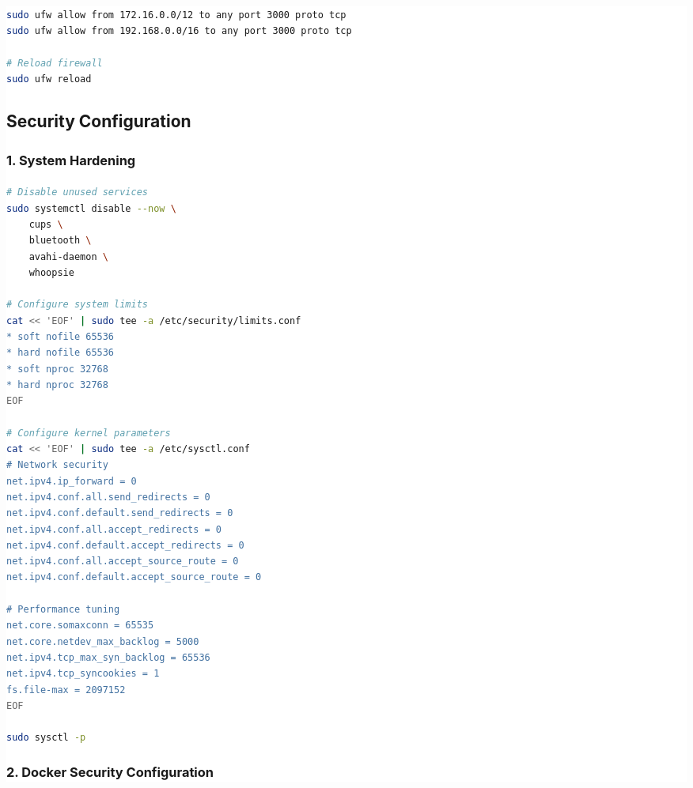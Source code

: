 ```bash
sudo ufw allow from 172.16.0.0/12 to any port 3000 proto tcp
sudo ufw allow from 192.168.0.0/16 to any port 3000 proto tcp

# Reload firewall
sudo ufw reload
```

## Security Configuration

### 1. System Hardening

```bash
# Disable unused services
sudo systemctl disable --now \
    cups \
    bluetooth \
    avahi-daemon \
    whoopsie

# Configure system limits
cat << 'EOF' | sudo tee -a /etc/security/limits.conf
* soft nofile 65536
* hard nofile 65536
* soft nproc 32768
* hard nproc 32768
EOF

# Configure kernel parameters
cat << 'EOF' | sudo tee -a /etc/sysctl.conf
# Network security
net.ipv4.ip_forward = 0
net.ipv4.conf.all.send_redirects = 0
net.ipv4.conf.default.send_redirects = 0
net.ipv4.conf.all.accept_redirects = 0
net.ipv4.conf.default.accept_redirects = 0
net.ipv4.conf.all.accept_source_route = 0
net.ipv4.conf.default.accept_source_route = 0

# Performance tuning
net.core.somaxconn = 65535
net.core.netdev_max_backlog = 5000
net.ipv4.tcp_max_syn_backlog = 65536
net.ipv4.tcp_syncookies = 1
fs.file-max = 2097152
EOF

sudo sysctl -p
```

### 2. Docker Security Configuration
